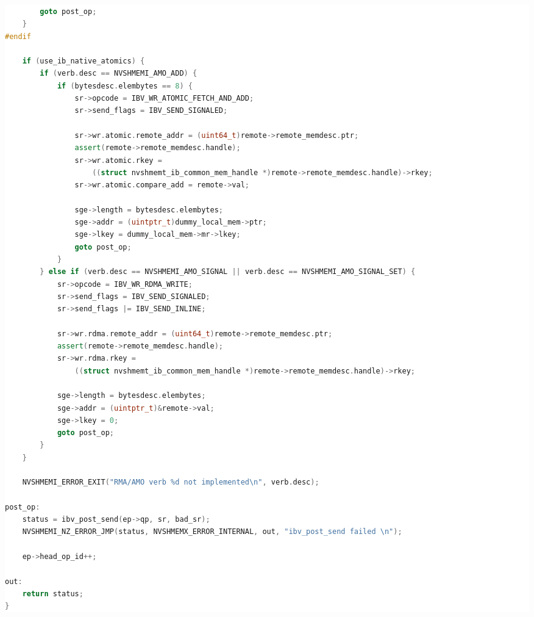 ```cpp
        goto post_op;
    }
#endif
​
    if (use_ib_native_atomics) {
        if (verb.desc == NVSHMEMI_AMO_ADD) {
            if (bytesdesc.elembytes == 8) {
                sr->opcode = IBV_WR_ATOMIC_FETCH_AND_ADD;
                sr->send_flags = IBV_SEND_SIGNALED;
​
                sr->wr.atomic.remote_addr = (uint64_t)remote->remote_memdesc.ptr;
                assert(remote->remote_memdesc.handle);
                sr->wr.atomic.rkey =
                    ((struct nvshmemt_ib_common_mem_handle *)remote->remote_memdesc.handle)->rkey;
                sr->wr.atomic.compare_add = remote->val;
​
                sge->length = bytesdesc.elembytes;
                sge->addr = (uintptr_t)dummy_local_mem->ptr;
                sge->lkey = dummy_local_mem->mr->lkey;
                goto post_op;
            }
        } else if (verb.desc == NVSHMEMI_AMO_SIGNAL || verb.desc == NVSHMEMI_AMO_SIGNAL_SET) {
            sr->opcode = IBV_WR_RDMA_WRITE;
            sr->send_flags = IBV_SEND_SIGNALED;
            sr->send_flags |= IBV_SEND_INLINE;
​
            sr->wr.rdma.remote_addr = (uint64_t)remote->remote_memdesc.ptr;
            assert(remote->remote_memdesc.handle);
            sr->wr.rdma.rkey =
                ((struct nvshmemt_ib_common_mem_handle *)remote->remote_memdesc.handle)->rkey;
​
            sge->length = bytesdesc.elembytes;
            sge->addr = (uintptr_t)&remote->val;
            sge->lkey = 0;
            goto post_op;
        }
    }
​
    NVSHMEMI_ERROR_EXIT("RMA/AMO verb %d not implemented\n", verb.desc);
​
post_op:
    status = ibv_post_send(ep->qp, sr, bad_sr);
    NVSHMEMI_NZ_ERROR_JMP(status, NVSHMEMX_ERROR_INTERNAL, out, "ibv_post_send failed \n");
​
    ep->head_op_id++;
​
out:
    return status;
}
```
